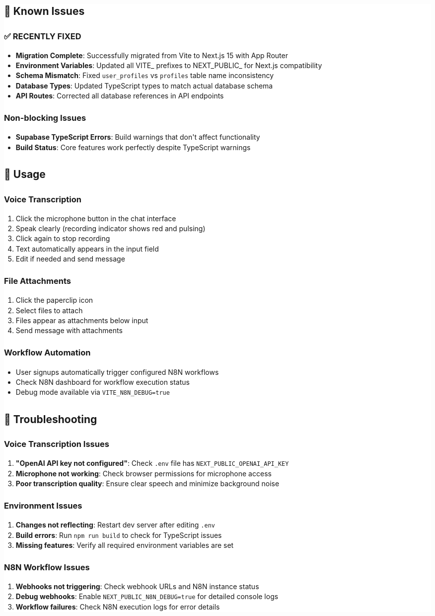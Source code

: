 ## 🐛 Known Issues

### **✅ RECENTLY FIXED**
- **Migration Complete**: Successfully migrated from Vite to Next.js 15 with App Router
- **Environment Variables**: Updated all VITE_ prefixes to NEXT_PUBLIC_ for Next.js compatibility
- **Schema Mismatch**: Fixed `user_profiles` vs `profiles` table name inconsistency
- **Database Types**: Updated TypeScript types to match actual database schema
- **API Routes**: Corrected all database references in API endpoints

### **Non-blocking Issues**
- **Supabase TypeScript Errors**: Build warnings that don't affect functionality
- **Build Status**: Core features work perfectly despite TypeScript warnings

## 🎯 Usage

### **Voice Transcription**
1. Click the microphone button in the chat interface
2. Speak clearly (recording indicator shows red and pulsing)
3. Click again to stop recording
4. Text automatically appears in the input field
5. Edit if needed and send message

### **File Attachments**
1. Click the paperclip icon
2. Select files to attach
3. Files appear as attachments below input
4. Send message with attachments

### **Workflow Automation**
- User signups automatically trigger configured N8N workflows
- Check N8N dashboard for workflow execution status
- Debug mode available via `VITE_N8N_DEBUG=true`

## 🔧 Troubleshooting

### **Voice Transcription Issues**
1. **"OpenAI API key not configured"**: Check `.env` file has `NEXT_PUBLIC_OPENAI_API_KEY`
2. **Microphone not working**: Check browser permissions for microphone access
3. **Poor transcription quality**: Ensure clear speech and minimize background noise

### **Environment Issues**
1. **Changes not reflecting**: Restart dev server after editing `.env`
2. **Build errors**: Run `npm run build` to check for TypeScript issues
3. **Missing features**: Verify all required environment variables are set

### **N8N Workflow Issues**
1. **Webhooks not triggering**: Check webhook URLs and N8N instance status
2. **Debug webhooks**: Enable `NEXT_PUBLIC_N8N_DEBUG=true` for detailed console logs
3. **Workflow failures**: Check N8N execution logs for error details
